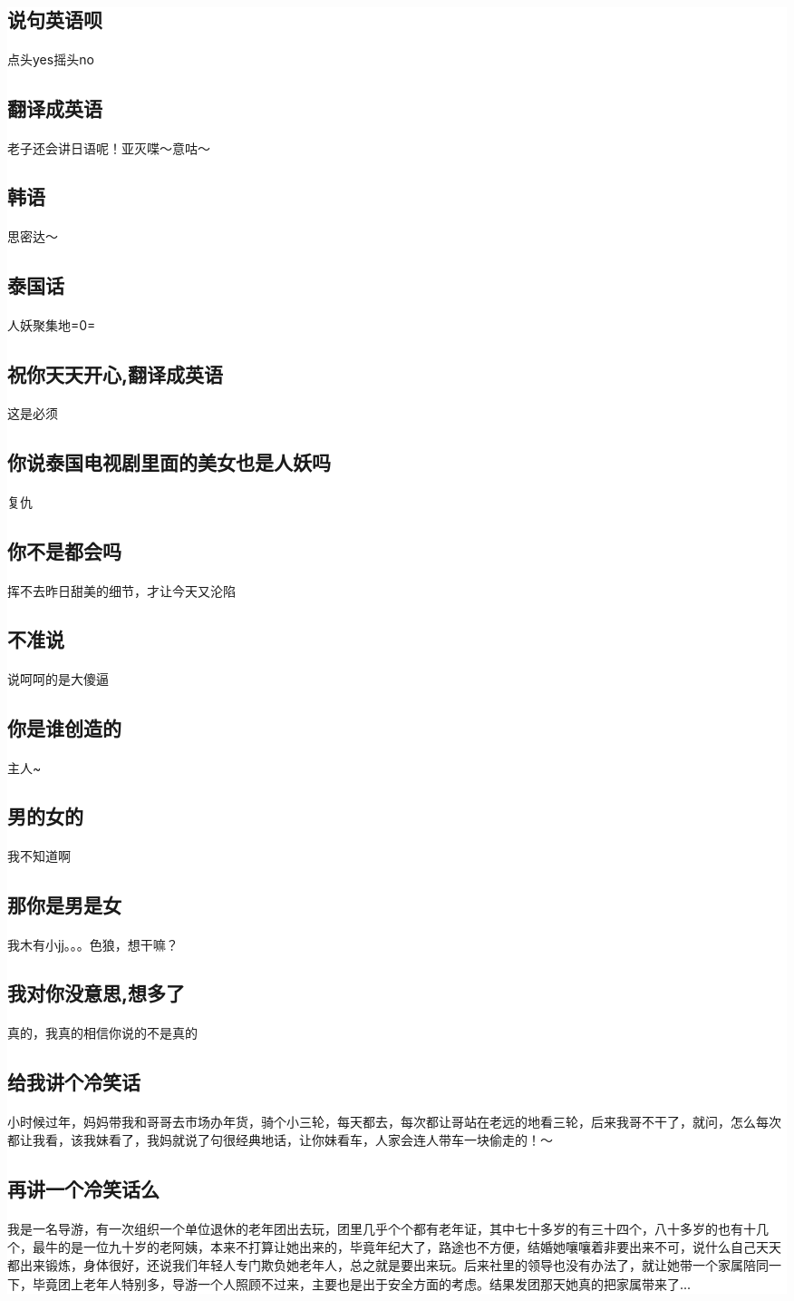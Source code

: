 ## 说句英语呗
点头yes摇头no

## 翻译成英语
老子还会讲日语呢！亚灭喋～意咕～

## 韩语
思密达～

## 泰国话
人妖聚集地=0=

## 祝你天天开心,翻译成英语
这是必须

## 你说泰国电视剧里面的美女也是人妖吗
复仇

## 你不是都会吗
挥不去昨日甜美的细节，才让今天又沦陷

## 不准说
说呵呵的是大傻逼

## 你是谁创造的
主人~

## 男的女的
我不知道啊

## 那你是男是女
我木有小jj。。。色狼，想干嘛？

## 我对你没意思,想多了
真的，我真的相信你说的不是真的

## 给我讲个冷笑话
小时候过年，妈妈带我和哥哥去市场办年货，骑个小三轮，每天都去，每次都让哥站在老远的地看三轮，后来我哥不干了，就问，怎么每次都让我看，该我妹看了，我妈就说了句很经典地话，让你妹看车，人家会连人带车一块偷走的！～

## 再讲一个冷笑话么
我是一名导游，有一次组织一个单位退休的老年团出去玩，团里几乎个个都有老年证，其中七十多岁的有三十四个，八十多岁的也有十几个，最牛的是一位九十岁的老阿姨，本来不打算让她出来的，毕竟年纪大了，路途也不方便，结婚她嚷嚷着非要出来不可，说什么自己天天都出来锻炼，身体很好，还说我们年轻人专门欺负她老年人，总之就是要出来玩。后来社里的领导也没有办法了，就让她带一个家属陪同一下，毕竟团上老年人特别多，导游一个人照顾不过来，主要也是出于安全方面的考虑。结果发团那天她真的把家属带来了...
